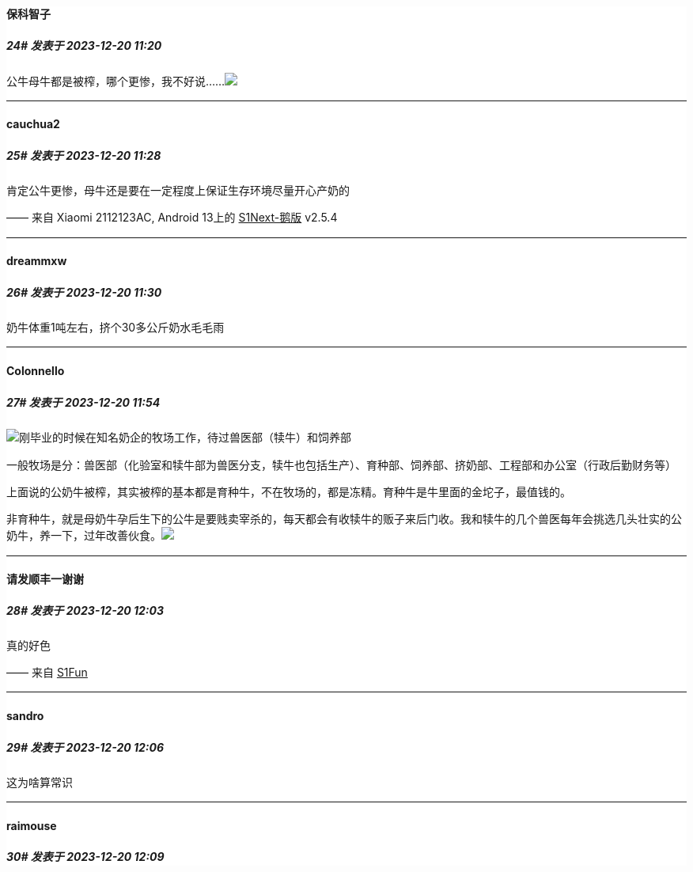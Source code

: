 ####  保科智子  
##### 24#       发表于 2023-12-20 11:20

公牛母牛都是被榨，哪个更惨，我不好说……<img src="https://static.saraba1st.com/image/smiley/face2017/068.png" referrerpolicy="no-referrer">

*****

####  cauchua2  
##### 25#       发表于 2023-12-20 11:28

肯定公牛更惨，母牛还是要在一定程度上保证生存环境尽量开心产奶的

—— 来自 Xiaomi 2112123AC, Android 13上的 [S1Next-鹅版](https://github.com/ykrank/S1-Next/releases) v2.5.4

*****

####  dreammxw  
##### 26#       发表于 2023-12-20 11:30

奶牛体重1吨左右，挤个30多公斤奶水毛毛雨

*****

####  Colonnello  
##### 27#       发表于 2023-12-20 11:54

<img src="https://static.saraba1st.com/image/smiley/face2017/001.png" referrerpolicy="no-referrer">刚毕业的时候在知名奶企的牧场工作，待过兽医部（犊牛）和饲养部

一般牧场是分：兽医部（化验室和犊牛部为兽医分支，犊牛也包括生产）、育种部、饲养部、挤奶部、工程部和办公室（行政后勤财务等）

上面说的公奶牛被榨，其实被榨的基本都是育种牛，不在牧场的，都是冻精。育种牛是牛里面的金坨子，最值钱的。

非育种牛，就是母奶牛孕后生下的公牛是要贱卖宰杀的，每天都会有收犊牛的贩子来后门收。我和犊牛的几个兽医每年会挑选几头壮实的公奶牛，养一下，过年改善伙食。<img src="https://static.saraba1st.com/image/smiley/face2017/067.png" referrerpolicy="no-referrer">

*****

####  请发顺丰一谢谢  
##### 28#       发表于 2023-12-20 12:03

真的好色

—— 来自 [S1Fun](https://s1fun.koalcat.com)

*****

####  sandro  
##### 29#       发表于 2023-12-20 12:06

这为啥算常识

*****

####  raimouse  
##### 30#       发表于 2023-12-20 12:09
